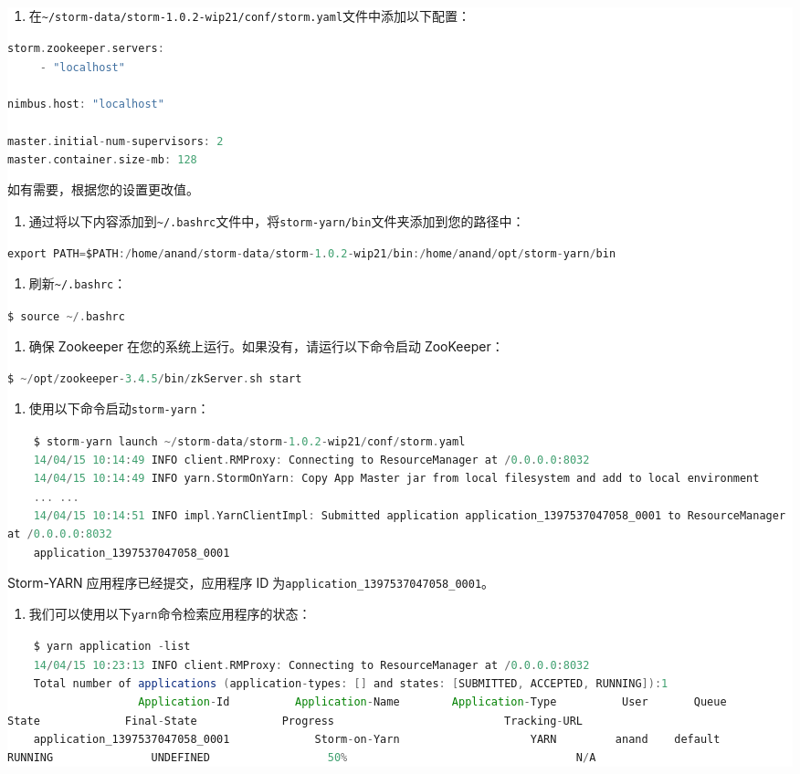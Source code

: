 1.  在`~/storm-data/storm-1.0.2-wip21/conf/storm.yaml`文件中添加以下配置：

```scala
storm.zookeeper.servers: 
     - "localhost" 

nimbus.host: "localhost" 

master.initial-num-supervisors: 2 
master.container.size-mb: 128 
```

如有需要，根据您的设置更改值。

1.  通过将以下内容添加到`~/.bashrc`文件中，将`storm-yarn/bin`文件夹添加到您的路径中：

```scala
export PATH=$PATH:/home/anand/storm-data/storm-1.0.2-wip21/bin:/home/anand/opt/storm-yarn/bin 
```

1.  刷新`~/.bashrc`：

```scala
$ source ~/.bashrc  
```

1.  确保 Zookeeper 在您的系统上运行。如果没有，请运行以下命令启动 ZooKeeper：

```scala
$ ~/opt/zookeeper-3.4.5/bin/zkServer.sh start  
```

1.  使用以下命令启动`storm-yarn`：

```scala
    $ storm-yarn launch ~/storm-data/storm-1.0.2-wip21/conf/storm.yaml 
    14/04/15 10:14:49 INFO client.RMProxy: Connecting to ResourceManager at /0.0.0.0:8032
    14/04/15 10:14:49 INFO yarn.StormOnYarn: Copy App Master jar from local filesystem and add to local environment
    ... ... 
    14/04/15 10:14:51 INFO impl.YarnClientImpl: Submitted application application_1397537047058_0001 to ResourceManager at /0.0.0.0:8032
    application_1397537047058_0001

```

Storm-YARN 应用程序已经提交，应用程序 ID 为`application_1397537047058_0001`。

1.  我们可以使用以下`yarn`命令检索应用程序的状态：

```scala
    $ yarn application -list
    14/04/15 10:23:13 INFO client.RMProxy: Connecting to ResourceManager at /0.0.0.0:8032
    Total number of applications (application-types: [] and states: [SUBMITTED, ACCEPTED, RUNNING]):1
                    Application-Id          Application-Name        Application-Type          User       Queue               State             Final-State             Progress                          Tracking-URL
    application_1397537047058_0001             Storm-on-Yarn                    YARN         anand    default             RUNNING               UNDEFINED                  50%                                   N/A

```
